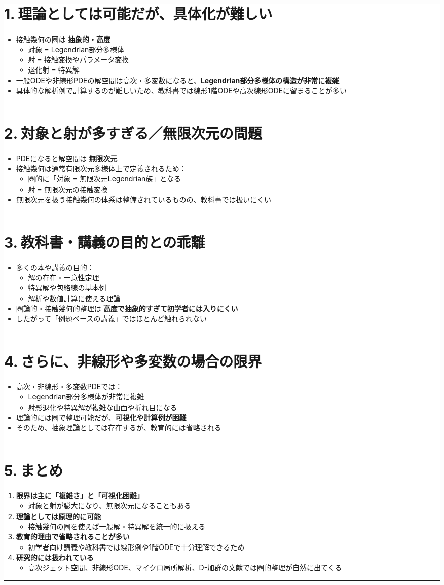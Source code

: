 # 1. 理論としては可能だが、具体化が難しい

- 接触幾何の圏は **抽象的・高度**  
  - 対象 = Legendrian部分多様体  
  - 射 = 接触変換やパラメータ変換  
  - 退化射 = 特異解  
- 一般ODEや非線形PDEの解空間は高次・多変数になると、**Legendrian部分多様体の構造が非常に複雑**  
- 具体的な解析例で計算するのが難しいため、教科書では線形1階ODEや高次線形ODEに留まることが多い

---

# 2. 対象と射が多すぎる／無限次元の問題

- PDEになると解空間は **無限次元**  
- 接触幾何は通常有限次元多様体上で定義されるため：
  - 圏的に「対象 = 無限次元Legendrian族」となる  
  - 射 = 無限次元の接触変換  
- 無限次元を扱う接触幾何の体系は整備されているものの、教科書では扱いにくい

---

# 3. 教科書・講義の目的との乖離

- 多くの本や講義の目的：
  - 解の存在・一意性定理  
  - 特異解や包絡線の基本例  
  - 解析や数値計算に使える理論  
- 圏論的・接触幾何的整理は **高度で抽象的すぎて初学者には入りにくい**  
- したがって「例題ベースの講義」ではほとんど触れられない

---

# 4. さらに、非線形や多変数の場合の限界

- 高次・非線形・多変数PDEでは：
  - Legendrian部分多様体が非常に複雑  
  - 射影退化や特異解が複雑な曲面や折れ目になる  
- 理論的には圏で整理可能だが、**可視化や計算例が困難**  
- そのため、抽象理論としては存在するが、教育的には省略される

---

# 5. まとめ

1. **限界は主に「複雑さ」と「可視化困難」**
   - 対象と射が膨大になり、無限次元になることもある
2. **理論としては原理的に可能**
   - 接触幾何の圏を使えば一般解・特異解を統一的に扱える
3. **教育的理由で省略されることが多い**
   - 初学者向け講義や教科書では線形例や1階ODEで十分理解できるため
4. **研究的には扱われている**
   - 高次ジェット空間、非線形ODE、マイクロ局所解析、D-加群の文献では圏的整理が自然に出てくる

---